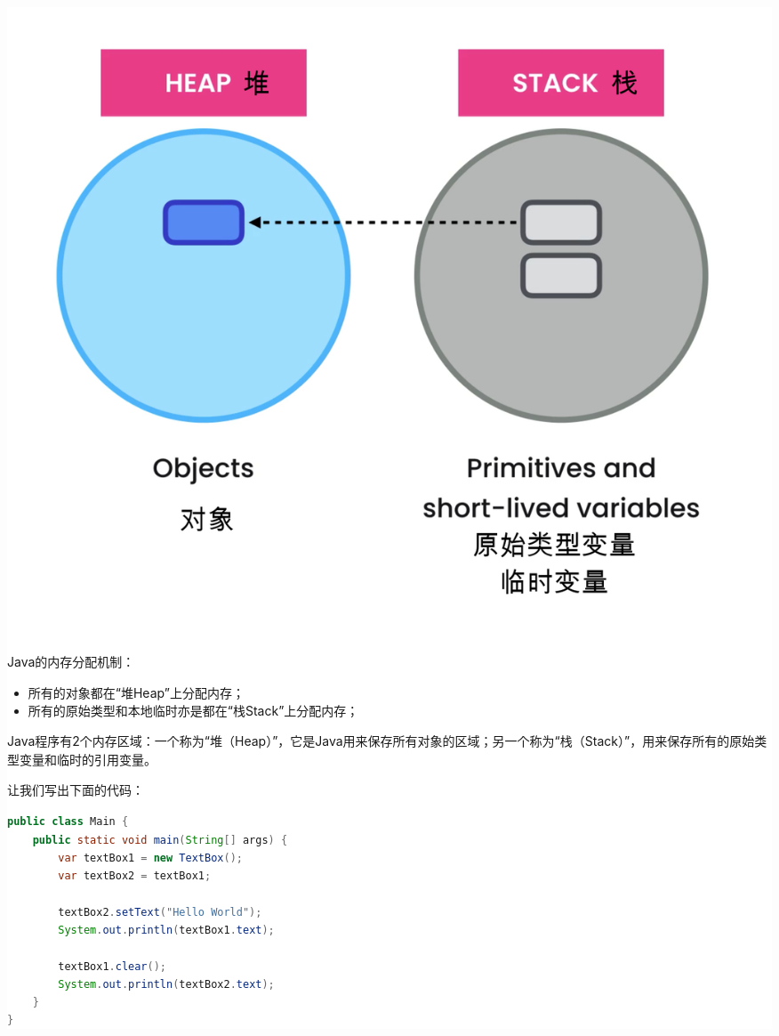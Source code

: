 ![](./java-memory.png)


Java的内存分配机制：

- 所有的对象都在“堆Heap”上分配内存；
- 所有的原始类型和本地临时亦是都在“栈Stack”上分配内存；

Java程序有2个内存区域：一个称为“堆（Heap）”，它是Java用来保存所有对象的区域；另一个称为“栈（Stack）”，用来保存所有的原始类型变量和临时的引用变量。

让我们写出下面的代码：
```java
public class Main {
    public static void main(String[] args) {
        var textBox1 = new TextBox();
        var textBox2 = textBox1;

        textBox2.setText("Hello World");
        System.out.println(textBox1.text);

        textBox1.clear();
        System.out.println(textBox2.text);
    }
}
```
